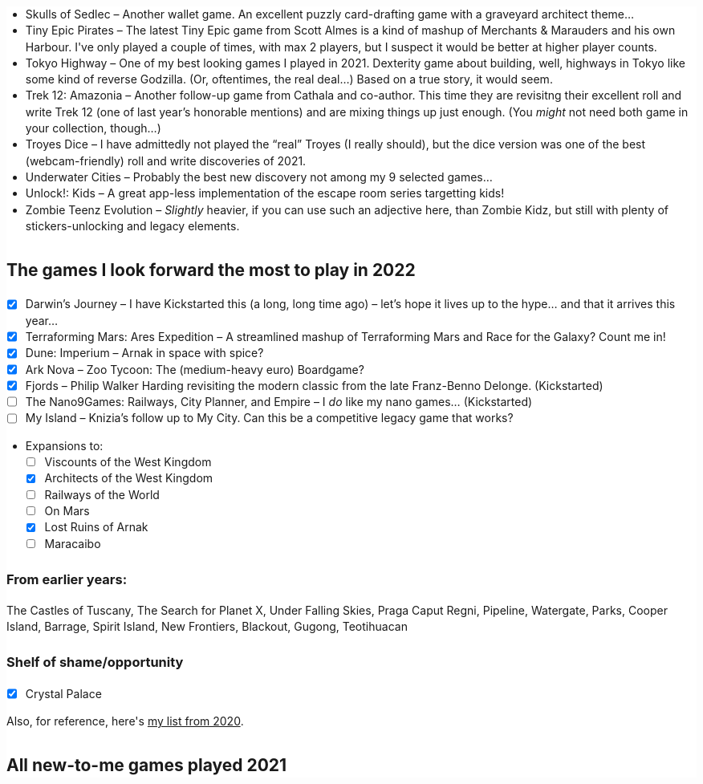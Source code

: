 *   Skulls of Sedlec – Another wallet game. An excellent puzzly card-drafting game with a graveyard architect theme…
*   Tiny Epic Pirates – The latest Tiny Epic game from Scott Almes is a kind of mashup of Merchants & Marauders and his own Harbour. I've only played a couple of times, with max 2 players, but I suspect it would be better at higher player counts.
*   Tokyo Highway – One of my best looking games I played in 2021. Dexterity game about building, well, highways in Tokyo like some kind of reverse Godzilla. (Or, oftentimes, the real deal…) Based on a true story, it would seem.
*   Trek 12: Amazonia – Another follow-up game from Cathala and co-author. This time they are revisitng their excellent roll and write Trek 12 (one of last year’s honorable mentions) and are mixing things up just enough. (You _might_ not need both game in your collection, though…)
*   Troyes Dice – I have admittedly not played the “real” Troyes (I really should), but the dice version was one of the best (webcam-friendly) roll and write discoveries of 2021.
*   Underwater Cities – Probably the best new discovery not among my 9 selected games…
*   Unlock!: Kids – A great app-less implementation of the escape room series targetting kids!
*   Zombie Teenz Evolution – _Slightly_ heavier, if you can use such an adjective here, than Zombie Kidz, but still with plenty of stickers-unlocking and legacy elements.

The games I look forward the most to play in 2022
-------------------------------------------------

* [x] Darwin’s Journey – I have Kickstarted this (a long, long time ago) – let’s hope it lives up to the hype… and that it arrives this year…
* [x] Terraforming Mars: Ares Expedition – A streamlined mashup of Terraforming Mars and Race for the Galaxy? Count me in!
* [x] Dune: Imperium – Arnak in space with spice?
* [x] Ark Nova – Zoo Tycoon: The (medium-heavy euro) Boardgame?
* [x] Fjords – Philip Walker Harding revisiting the modern classic from the late Franz-Benno Delonge. (Kickstarted)
* [ ] The Nano9Games: Railways, City Planner, and Empire – I _do_ like my nano games… (Kickstarted)
* [ ] My Island – Knizia’s follow up to My City. Can this be a competitive legacy game that works?
* Expansions to:
    * [ ] Viscounts of the West Kingdom
    * [x] Architects of the West Kingdom
    * [ ] Railways of the World
    * [ ] On Mars
    * [x] Lost Ruins of Arnak
    * [ ] Maracaibo

### From earlier years:

The Castles of Tuscany, The Search for Planet X, Under Falling Skies, Praga Caput Regni, Pipeline, Watergate, Parks, Cooper Island, Barrage, Spirit Island, New Frontiers, Blackout, Gugong, Teotihuacan

### Shelf of shame/opportunity

* [x] Crystal Palace

Also, for reference, here's [my list from 2020](../2021-01-31-the-9-greatest-boardgames-discovered-in/).

All new-to-me games played 2021
-------------------------------
